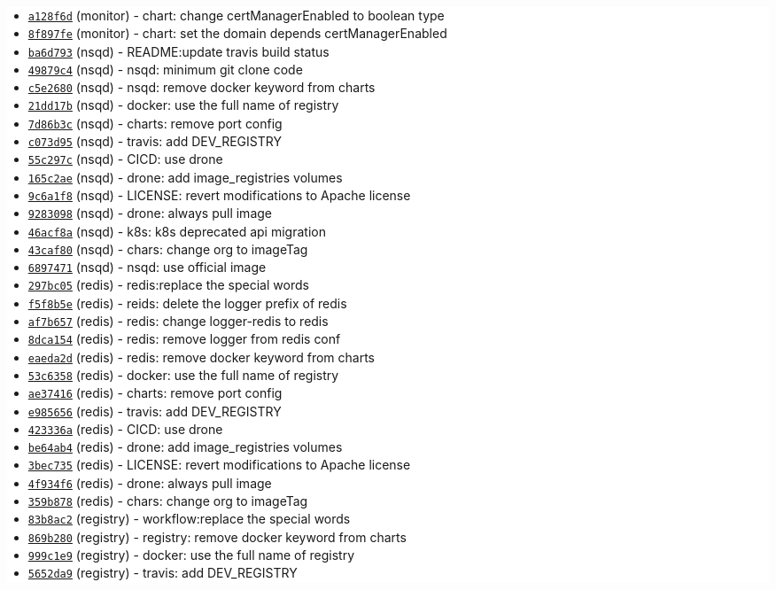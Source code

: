 - [`a128f6d`](https://api.github.com/repos/drycc/monitor/git/trees/a128f6d5f97fc060a80a2384f4a2dd2dc916dd12) (monitor) - chart: change certManagerEnabled to boolean type
- [`8f897fe`](https://api.github.com/repos/drycc/monitor/git/trees/8f897fe306e15f4d528d0665171d634f0d9b93c4) (monitor) - chart: set the domain depends certManagerEnabled
- [`ba6d793`](https://api.github.com/repos/drycc/nsqd/git/trees/ba6d793c6110993b227246b8bf0bb861fc468975) (nsqd) - README:update travis build status
- [`49879c4`](https://api.github.com/repos/drycc/nsqd/git/trees/49879c4baba2a6824b9f32bb2734aec21debefb0) (nsqd) - nsqd: minimum git clone code
- [`c5e2680`](https://api.github.com/repos/drycc/nsqd/git/trees/c5e26805e49bd1be880fd4857b435359a0840992) (nsqd) - nsqd: remove docker keyword from charts
- [`21dd17b`](https://api.github.com/repos/drycc/nsqd/git/trees/21dd17b886aad7e673fdb72fe4ccce3d9786a623) (nsqd) - docker: use the full name of registry
- [`7d86b3c`](https://api.github.com/repos/drycc/nsqd/git/trees/7d86b3cbb2452da48abcc99f165dfa8954f103bb) (nsqd) - charts: remove port config
- [`c073d95`](https://api.github.com/repos/drycc/nsqd/git/trees/c073d952af18ffd83b6f86ce7a55140b36029a63) (nsqd) - travis: add DEV_REGISTRY
- [`55c297c`](https://api.github.com/repos/drycc/nsqd/git/trees/55c297ca70952986cb6a971593bbe0e64adea029) (nsqd) - CICD: use drone
- [`165c2ae`](https://api.github.com/repos/drycc/nsqd/git/trees/165c2aef05413585886651299c11dfb741469b0c) (nsqd) - drone: add image_registries volumes
- [`9c6a1f8`](https://api.github.com/repos/drycc/nsqd/git/trees/9c6a1f8eb363e1d09eaef29c97eff7b60053103b) (nsqd) - LICENSE: revert modifications to Apache license
- [`9283098`](https://api.github.com/repos/drycc/nsqd/git/trees/92830984c4627f1a034f8fcfcb490a09576aa960) (nsqd) - drone: always pull image
- [`46acf8a`](https://api.github.com/repos/drycc/nsqd/git/trees/46acf8a349c2d8462ee2ec0b592bde8a26e5f459) (nsqd) - k8s: k8s deprecated api migration
- [`43caf80`](https://api.github.com/repos/drycc/nsqd/git/trees/43caf8058c5c9b129744c1a191f234d3b44c793f) (nsqd) - chars: change org to imageTag
- [`6897471`](https://api.github.com/repos/drycc/nsqd/git/trees/689747119e18e2f1151404beb1729cad9d6ea5f6) (nsqd) - nsqd: use official image
- [`297bc05`](https://api.github.com/repos/drycc/redis/git/trees/297bc05baf835ffe4d103bb6cb7613aa1286be68) (redis) - redis:replace the special words
- [`f5f8b5e`](https://api.github.com/repos/drycc/redis/git/trees/f5f8b5e75b99f11e20a1b3210e4c4a42e342df92) (redis) - reids: delete the logger prefix of redis
- [`af7b657`](https://api.github.com/repos/drycc/redis/git/trees/af7b657e76bbc1201391fe3915e081bd220b96a8) (redis) - redis: change logger-redis to redis
- [`8dca154`](https://api.github.com/repos/drycc/redis/git/trees/8dca154e5ae4a38b42e1eb6e16e01f3e78d5fee1) (redis) - redis: remove logger from redis conf
- [`eaeda2d`](https://api.github.com/repos/drycc/redis/git/trees/eaeda2d2650c61768092ea7f5846733328e47dc6) (redis) - redis: remove docker keyword from charts
- [`53c6358`](https://api.github.com/repos/drycc/redis/git/trees/53c6358e7fbaf02ec15d0a01afa5e02769e3bfb4) (redis) - docker: use the full name of registry
- [`ae37416`](https://api.github.com/repos/drycc/redis/git/trees/ae37416efe8b6fcfdfabf2d444bd241e7128d889) (redis) - charts: remove port config
- [`e985656`](https://api.github.com/repos/drycc/redis/git/trees/e985656354c17c1221d8ec35007710e0b9d4f6a3) (redis) - travis: add DEV_REGISTRY
- [`423336a`](https://api.github.com/repos/drycc/redis/git/trees/423336a645aa3b5091b76e88e58b501357cc733c) (redis) - CICD: use drone
- [`be64ab4`](https://api.github.com/repos/drycc/redis/git/trees/be64ab4c2fd6e1edd33ca8c5a4458c74bf6fa372) (redis) - drone: add image_registries volumes
- [`3bec735`](https://api.github.com/repos/drycc/redis/git/trees/3bec735f6849b5649c5a2416e8fdb76fb6c780d7) (redis) - LICENSE: revert modifications to Apache license
- [`4f934f6`](https://api.github.com/repos/drycc/redis/git/trees/4f934f6ee96925b70463c660416706eafc21fc3e) (redis) - drone: always pull image
- [`359b878`](https://api.github.com/repos/drycc/redis/git/trees/359b8780f014c1627a1290e32231cd53caf6f762) (redis) - chars: change org to imageTag
- [`83b8ac2`](https://api.github.com/repos/drycc/registry/git/trees/83b8ac299c215de85e85485c6c0546bc25a37ab1) (registry) - workflow:replace the special words
- [`869b280`](https://api.github.com/repos/drycc/registry/git/trees/869b280b55534a7fbd2dfc9052044cb487d97730) (registry) - registry: remove docker keyword from charts
- [`999c1e9`](https://api.github.com/repos/drycc/registry/git/trees/999c1e936026b79dc0462da166998f3fa4cebec3) (registry) - docker: use the full name of registry
- [`5652da9`](https://api.github.com/repos/drycc/registry/git/trees/5652da941334dfdddbe2636d974e9d687b0d912d) (registry) - travis: add DEV_REGISTRY